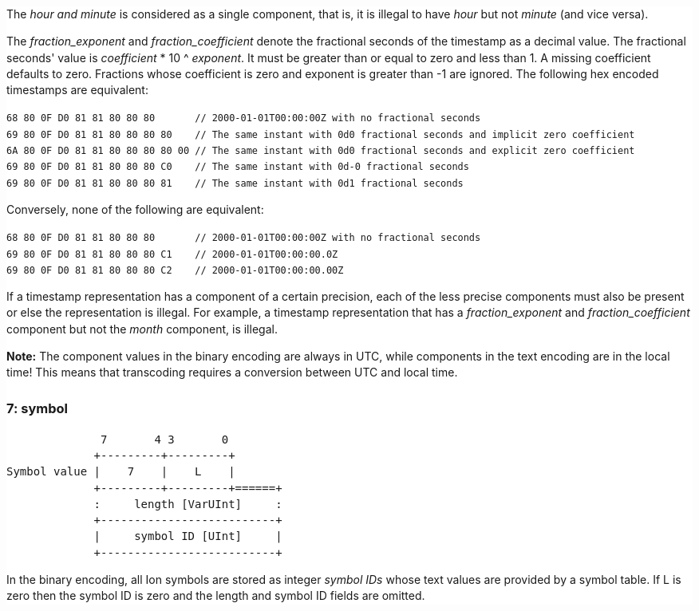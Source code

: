 The _hour and minute_ is considered as a single component, that is, it is
illegal to have _hour_ but not _minute_ (and vice versa).

The _fraction\_exponent_ and _fraction\_coefficient_ denote the fractional
seconds of the timestamp as a decimal value. The fractional seconds' value is
_coefficient_ * 10 ^ _exponent_. It must be greater than or equal to zero
and less than 1. A missing coefficient defaults to zero. Fractions whose
coefficient is zero and exponent is greater than -1 are ignored. The
following hex encoded timestamps are equivalent:

```
68 80 0F D0 81 81 80 80 80       // 2000-01-01T00:00:00Z with no fractional seconds
69 80 0F D0 81 81 80 80 80 80    // The same instant with 0d0 fractional seconds and implicit zero coefficient
6A 80 0F D0 81 81 80 80 80 80 00 // The same instant with 0d0 fractional seconds and explicit zero coefficient
69 80 0F D0 81 81 80 80 80 C0    // The same instant with 0d-0 fractional seconds
69 80 0F D0 81 81 80 80 80 81    // The same instant with 0d1 fractional seconds
```

Conversely, none of the following are equivalent:

```
68 80 0F D0 81 81 80 80 80       // 2000-01-01T00:00:00Z with no fractional seconds
69 80 0F D0 81 81 80 80 80 C1    // 2000-01-01T00:00:00.0Z
69 80 0F D0 81 81 80 80 80 C2    // 2000-01-01T00:00:00.00Z
```

If a timestamp representation has a component of a certain precision, each of
the less precise components must also be present or else the representation is
illegal. For example, a timestamp representation that has a
_fraction\_exponent_ and _fraction\_coefficient_ component but not the _month_
component, is illegal.

**Note:** The component values in the binary encoding are always in UTC, while
components in the text encoding are in the local time! This means that
transcoding requires a conversion between UTC and local time.


### 7: symbol

<pre class="textdiagram">
              7       4 3       0
             +---------+---------+
Symbol value |    7    |    L    |
             +---------+---------+======+
             :     length [VarUInt]     :
             +--------------------------+
             |     symbol ID [UInt]     |
             +--------------------------+
</pre>

In the binary encoding, all Ion symbols are stored as integer _symbol IDs_
whose text values are provided by a symbol table.  If L is zero then the
symbol ID is zero and the length and symbol ID fields are omitted.
